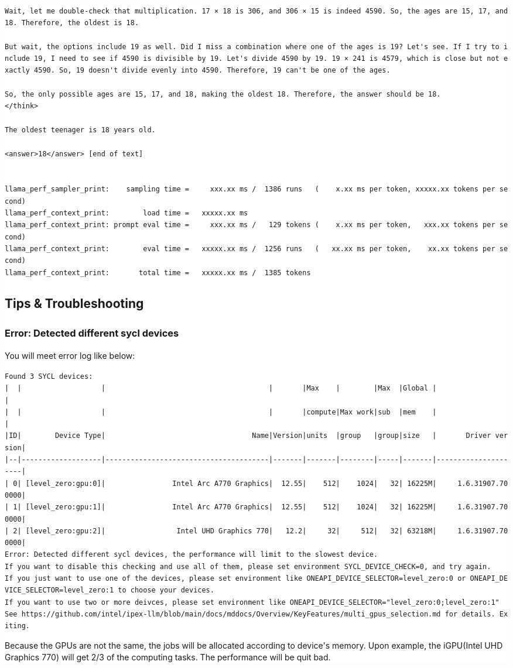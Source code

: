   ```
Wait, let me double-check that multiplication. 17 × 18 is 306, and 306 × 15 is indeed 4590. So, the ages are 15, 17, and
 18. Therefore, the oldest is 18.

But wait, the options include 19 as well. Did I miss a combination where one of the ages is 19? Let's see. If I try to include 19, I need to see if 4590 is divisible by 19. Let's divide 4590 by 19. 19 × 241 is 4579, which is close but not exactly 4590. So, 19 doesn't divide evenly into 4590. Therefore, 19 can't be one of the ages.

So, the only possible ages are 15, 17, and 18, making the oldest 18. Therefore, the answer should be 18.
</think>

The oldest teenager is 18 years old.

<answer>18</answer> [end of text]


llama_perf_sampler_print:    sampling time =     xxx.xx ms /  1386 runs   (    x.xx ms per token, xxxxx.xx tokens per second)
llama_perf_context_print:        load time =   xxxxx.xx ms
llama_perf_context_print: prompt eval time =     xxx.xx ms /   129 tokens (    x.xx ms per token,   xxx.xx tokens per second)
llama_perf_context_print:        eval time =   xxxxx.xx ms /  1256 runs   (   xx.xx ms per token,    xx.xx tokens per second)
llama_perf_context_print:       total time =   xxxxx.xx ms /  1385 tokens
  ```


## Tips & Troubleshooting

### Error: Detected different sycl devices

You will meet error log like below:
```
Found 3 SYCL devices:
|  |                   |                                       |       |Max    |        |Max  |Global |                     |
|  |                   |                                       |       |compute|Max work|sub  |mem    |                     |
|ID|        Device Type|                                   Name|Version|units  |group   |group|size   |       Driver version|
|--|-------------------|---------------------------------------|-------|-------|--------|-----|-------|---------------------|
| 0| [level_zero:gpu:0]|                Intel Arc A770 Graphics|  12.55|    512|    1024|   32| 16225M|     1.6.31907.700000|
| 1| [level_zero:gpu:1]|                Intel Arc A770 Graphics|  12.55|    512|    1024|   32| 16225M|     1.6.31907.700000|
| 2| [level_zero:gpu:2]|                 Intel UHD Graphics 770|   12.2|     32|     512|   32| 63218M|     1.6.31907.700000|
Error: Detected different sycl devices, the performance will limit to the slowest device. 
If you want to disable this checking and use all of them, please set environment SYCL_DEVICE_CHECK=0, and try again.
If you just want to use one of the devices, please set environment like ONEAPI_DEVICE_SELECTOR=level_zero:0 or ONEAPI_DEVICE_SELECTOR=level_zero:1 to choose your devices.
If you want to use two or more deivces, please set environment like ONEAPI_DEVICE_SELECTOR="level_zero:0;level_zero:1"
See https://github.com/intel/ipex-llm/blob/main/docs/mddocs/Overview/KeyFeatures/multi_gpus_selection.md for details. Exiting.
```
Because the GPUs are not the same, the jobs will be allocated according to device's memory. Upon example, the iGPU(Intel UHD Graphics 770) will get 2/3 of the computing tasks. The performance will be quit bad.  